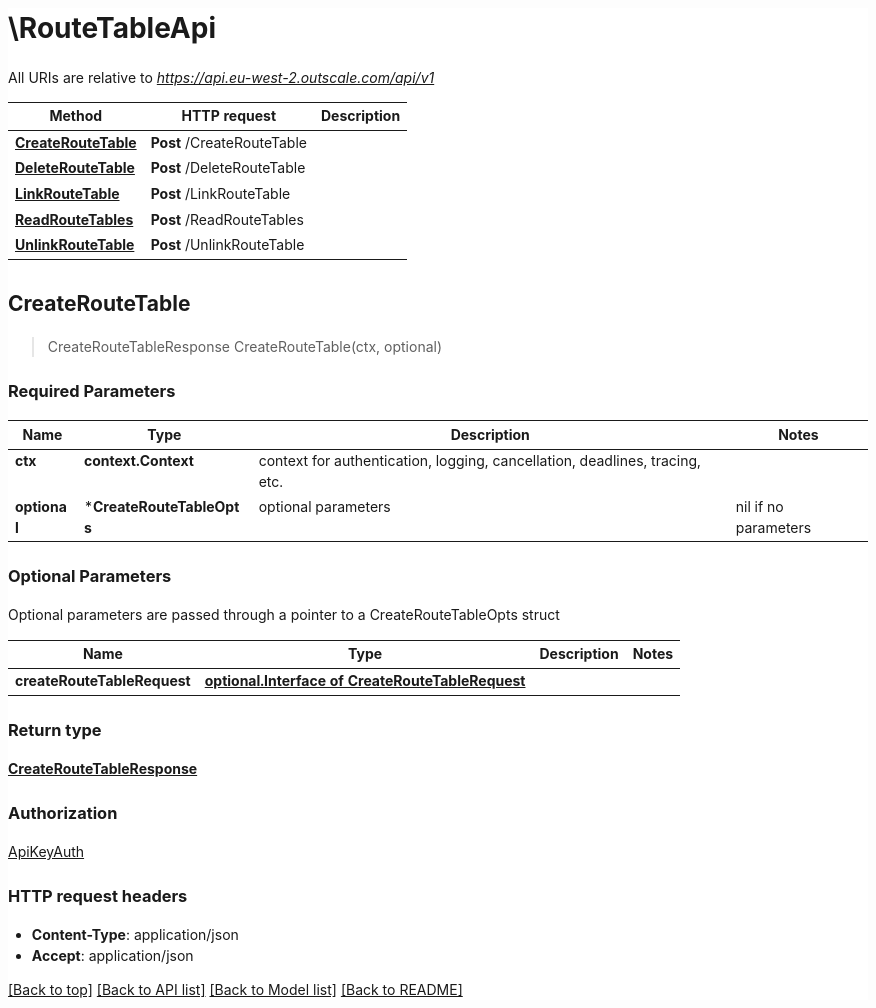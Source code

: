 # \RouteTableApi

All URIs are relative to *https://api.eu-west-2.outscale.com/api/v1*

Method | HTTP request | Description
------------- | ------------- | -------------
[**CreateRouteTable**](RouteTableApi.md#CreateRouteTable) | **Post** /CreateRouteTable | 
[**DeleteRouteTable**](RouteTableApi.md#DeleteRouteTable) | **Post** /DeleteRouteTable | 
[**LinkRouteTable**](RouteTableApi.md#LinkRouteTable) | **Post** /LinkRouteTable | 
[**ReadRouteTables**](RouteTableApi.md#ReadRouteTables) | **Post** /ReadRouteTables | 
[**UnlinkRouteTable**](RouteTableApi.md#UnlinkRouteTable) | **Post** /UnlinkRouteTable | 



## CreateRouteTable

> CreateRouteTableResponse CreateRouteTable(ctx, optional)



### Required Parameters


Name | Type | Description  | Notes
------------- | ------------- | ------------- | -------------
**ctx** | **context.Context** | context for authentication, logging, cancellation, deadlines, tracing, etc.
 **optional** | ***CreateRouteTableOpts** | optional parameters | nil if no parameters

### Optional Parameters

Optional parameters are passed through a pointer to a CreateRouteTableOpts struct


Name | Type | Description  | Notes
------------- | ------------- | ------------- | -------------
 **createRouteTableRequest** | [**optional.Interface of CreateRouteTableRequest**](CreateRouteTableRequest.md)|  | 

### Return type

[**CreateRouteTableResponse**](CreateRouteTableResponse.md)

### Authorization

[ApiKeyAuth](../README.md#ApiKeyAuth)

### HTTP request headers

- **Content-Type**: application/json
- **Accept**: application/json

[[Back to top]](#) [[Back to API list]](../README.md#documentation-for-api-endpoints)
[[Back to Model list]](../README.md#documentation-for-models)
[[Back to README]](../README.md)

